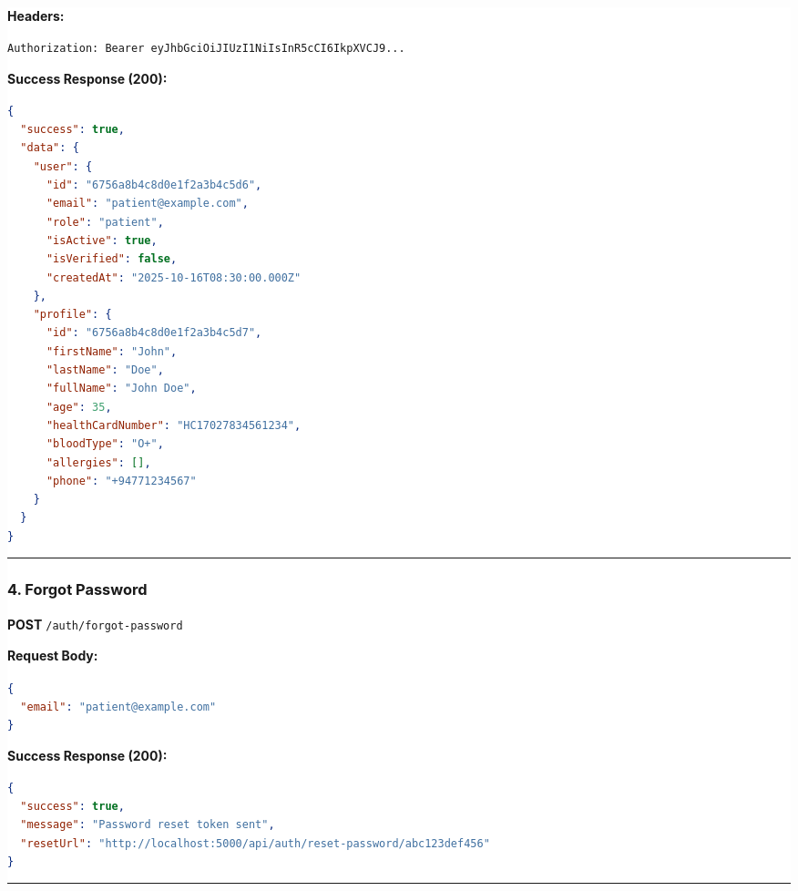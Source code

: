 **Headers:**
```
Authorization: Bearer eyJhbGciOiJIUzI1NiIsInR5cCI6IkpXVCJ9...
```

**Success Response (200):**
```json
{
  "success": true,
  "data": {
    "user": {
      "id": "6756a8b4c8d0e1f2a3b4c5d6",
      "email": "patient@example.com",
      "role": "patient",
      "isActive": true,
      "isVerified": false,
      "createdAt": "2025-10-16T08:30:00.000Z"
    },
    "profile": {
      "id": "6756a8b4c8d0e1f2a3b4c5d7",
      "firstName": "John",
      "lastName": "Doe",
      "fullName": "John Doe",
      "age": 35,
      "healthCardNumber": "HC17027834561234",
      "bloodType": "O+",
      "allergies": [],
      "phone": "+94771234567"
    }
  }
}
```

---

### 4. Forgot Password
**POST** `/auth/forgot-password`

**Request Body:**
```json
{
  "email": "patient@example.com"
}
```

**Success Response (200):**
```json
{
  "success": true,
  "message": "Password reset token sent",
  "resetUrl": "http://localhost:5000/api/auth/reset-password/abc123def456"
}
```

---
